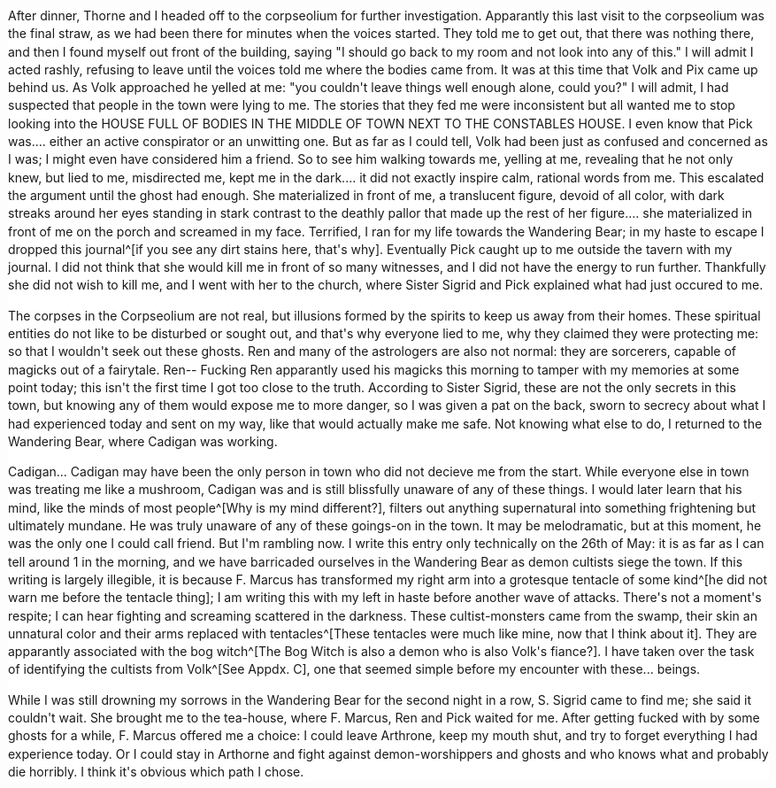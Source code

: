 After dinner, Thorne and I headed off to the corpseolium for further investigation. Apparantly this last visit to the corpseolium was the final straw, as we had been there for minutes when the voices started. They told me to get out, that there was nothing there, and then I found myself out front of the building, saying "I should go back to my room and not look into any of this." I will admit I acted rashly, refusing to leave until the voices told me where the bodies came from. It was at this time that Volk and Pix came up behind us. As Volk approached he yelled at me: "you couldn't leave things well enough alone, could you?" I will admit, I had suspected that people in the town were lying to me. The stories that they fed me were inconsistent but all wanted me to stop looking into the HOUSE FULL OF BODIES IN THE MIDDLE OF TOWN NEXT TO THE CONSTABLES HOUSE. I even know that Pick was.... either an active conspirator or an unwitting one. But as far as I could tell, Volk had been just as confused and concerned as I was; I might even have considered him a friend. So to see him walking towards me, yelling at me, revealing that he not only knew, but lied to me, misdirected me, kept me in the dark.... it did not exactly inspire calm, rational words from me. This escalated the argument until the ghost had enough. She materialized in front of me, a translucent figure, devoid of all color, with dark streaks around her eyes standing in stark contrast to the deathly pallor that made up the rest of her figure.... she materialized in front of me on the porch and screamed in my face. Terrified, I ran for my life towards the Wandering Bear; in my haste to escape I dropped this journal^[if you see any dirt stains here, that's why]. Eventually Pick caught up to me outside the tavern with my journal. I did not think that she would kill me in front of so many witnesses, and I did not have the energy to run further. Thankfully she did not wish to kill me, and I went with her to the church, where Sister Sigrid and Pick explained what had just occured to me.


The corpses in the Corpseolium are not real, but illusions formed by the spirits to keep us away from their homes. These spiritual entities do not like to be disturbed or sought out, and that's why everyone lied to me, why they claimed they were protecting me: so that I wouldn't seek out these ghosts. Ren and many of the astrologers are also not normal: they are sorcerers, capable of magicks out of a fairytale. Ren-- Fucking Ren apparantly used his magicks this morning to tamper with my memories at some point today; this isn't the first time I got too close to the truth. According to Sister Sigrid, these are not the only secrets in this town, but knowing any of them would expose me to more danger, so I was given a pat on the back, sworn to secrecy about what I had experienced today and sent on my way, like that would actually make me safe. Not knowing what else to do, I returned to the Wandering Bear, where Cadigan was working.

Cadigan... Cadigan may have been the only person in town who did not decieve me from the start. While everyone else in town was treating me like a mushroom, Cadigan was and is still blissfully unaware of any of these things. I would later learn that his mind, like the minds of most people^[Why is my mind different?], filters out anything supernatural into something frightening but ultimately mundane. He was truly unaware of any of these goings-on in the town. It may be melodramatic, but at this moment, he was the only one I could call friend. But I'm rambling now. I write this entry only technically on the 26th of May: it is as far as I can tell around 1 in the morning, and we have barricaded ourselves in the Wandering Bear as demon cultists siege the town. If this writing is largely illegible, it is because F. Marcus has transformed my right arm into a grotesque tentacle of some kind^[he did not warn me before the tentacle thing]; I am writing this with my left in haste before another wave of attacks. There's not a moment's respite; I can hear fighting and screaming scattered in the darkness. These cultist-monsters came from the swamp, their skin an unnatural color and their arms replaced with tentacles^[These tentacles were much like mine, now that I think about it]. They are apparantly associated with the bog witch^[The Bog Witch is also a demon who is also Volk's fiance?]. I have taken over the task of identifying the cultists from Volk^[See Appdx. C], one that seemed simple before my encounter with these... beings.

While I was still drowning my sorrows in the Wandering Bear for the second night in a row, S. Sigrid came to find me; she said it couldn't wait. She brought me to the tea-house, where F. Marcus, Ren and Pick waited for me. After getting fucked with by some ghosts for a while, F. Marcus offered me a choice: I could leave Arthrone, keep my mouth shut, and try to forget everything I had experience today. Or I could stay in Arthorne and fight against demon-worshippers and ghosts and who knows what and probably die horribly. I think it's obvious which path I chose.


[^nunnery]: It is an utterly foreign feeling to me, but I am nervous around F. Marcus. The Sisters don't know where I am, but I worry that he will recognize me and write them and they will come to get me and it will be a whole *thing*.
[^voices]: Indeed, the sight was so ghastly and no less disgusting for having seen it in daylight. I fear that the sights have affected me so much that I begin hallucinating; I swear that there was a voice speaking to me in that house, but neither of my companions showed any sign of hearing it.
[^Volk]: he was on trial for... something? I wasn't sure and I was too tired to listen closely. Also this was after I had found the house with the bodies and I missed most of his trial showing Pick the corpse house.
[^skeletonwar]: ![skeleton war](skeleton.png 'Crude sketch of a stick figure stabbing another stick figure, flanked by the words "Unity Between Legions; Our Loyalties to Stygia are What Binds Us"') <br/>
[^crab]: ![crab](crab.png "Hand-drawn picture of a crab from the top") <br/>
[^bodyparts]: Look into getting some strong spirits from the brewery to preserve the samples of tentacles and organs that I took. Find someone to sketch the faces of the cultists before they decay too badly.